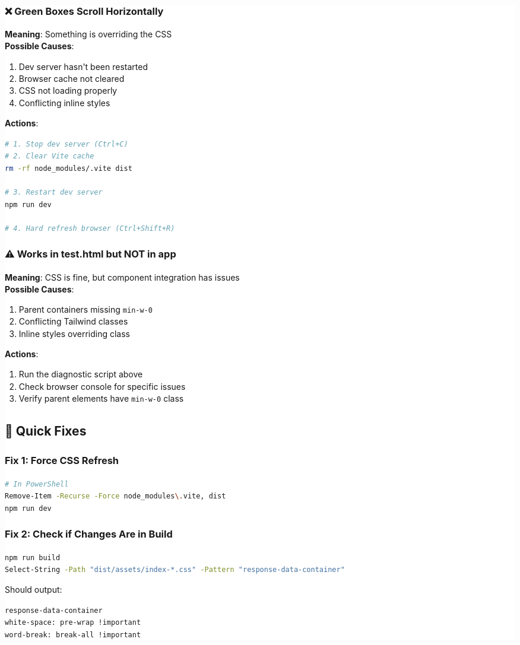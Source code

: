 ### ❌ Green Boxes Scroll Horizontally
**Meaning**: Something is overriding the CSS  
**Possible Causes**:
1. Dev server hasn't been restarted
2. Browser cache not cleared
3. CSS not loading properly
4. Conflicting inline styles

**Actions**:
```bash
# 1. Stop dev server (Ctrl+C)
# 2. Clear Vite cache
rm -rf node_modules/.vite dist

# 3. Restart dev server
npm run dev

# 4. Hard refresh browser (Ctrl+Shift+R)
```

### ⚠️ Works in test.html but NOT in app
**Meaning**: CSS is fine, but component integration has issues  
**Possible Causes**:
1. Parent containers missing `min-w-0`
2. Conflicting Tailwind classes
3. Inline styles overriding class

**Actions**:
1. Run the diagnostic script above
2. Check browser console for specific issues
3. Verify parent elements have `min-w-0` class

## 🔧 Quick Fixes

### Fix 1: Force CSS Refresh
```bash
# In PowerShell
Remove-Item -Recurse -Force node_modules\.vite, dist
npm run dev
```

### Fix 2: Check if Changes Are in Build
```bash
npm run build
Select-String -Path "dist/assets/index-*.css" -Pattern "response-data-container"
```

Should output:
```
response-data-container
white-space: pre-wrap !important
word-break: break-all !important
```
